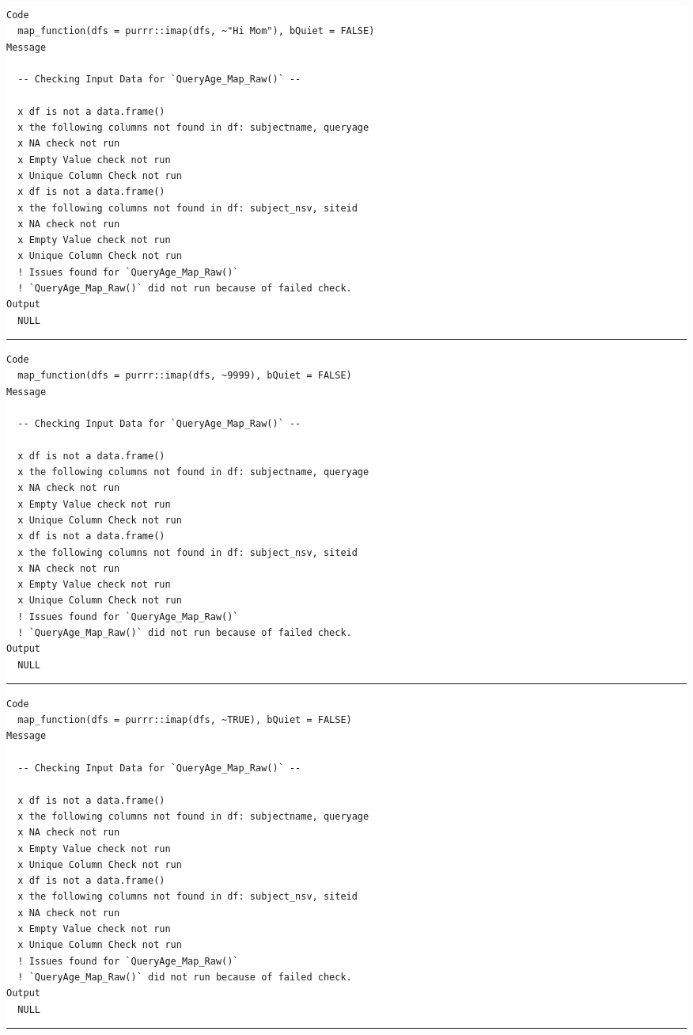 
    Code
      map_function(dfs = purrr::imap(dfs, ~"Hi Mom"), bQuiet = FALSE)
    Message
      
      -- Checking Input Data for `QueryAge_Map_Raw()` --
      
      x df is not a data.frame()
      x the following columns not found in df: subjectname, queryage
      x NA check not run
      x Empty Value check not run
      x Unique Column Check not run
      x df is not a data.frame()
      x the following columns not found in df: subject_nsv, siteid
      x NA check not run
      x Empty Value check not run
      x Unique Column Check not run
      ! Issues found for `QueryAge_Map_Raw()`
      ! `QueryAge_Map_Raw()` did not run because of failed check.
    Output
      NULL

---

    Code
      map_function(dfs = purrr::imap(dfs, ~9999), bQuiet = FALSE)
    Message
      
      -- Checking Input Data for `QueryAge_Map_Raw()` --
      
      x df is not a data.frame()
      x the following columns not found in df: subjectname, queryage
      x NA check not run
      x Empty Value check not run
      x Unique Column Check not run
      x df is not a data.frame()
      x the following columns not found in df: subject_nsv, siteid
      x NA check not run
      x Empty Value check not run
      x Unique Column Check not run
      ! Issues found for `QueryAge_Map_Raw()`
      ! `QueryAge_Map_Raw()` did not run because of failed check.
    Output
      NULL

---

    Code
      map_function(dfs = purrr::imap(dfs, ~TRUE), bQuiet = FALSE)
    Message
      
      -- Checking Input Data for `QueryAge_Map_Raw()` --
      
      x df is not a data.frame()
      x the following columns not found in df: subjectname, queryage
      x NA check not run
      x Empty Value check not run
      x Unique Column Check not run
      x df is not a data.frame()
      x the following columns not found in df: subject_nsv, siteid
      x NA check not run
      x Empty Value check not run
      x Unique Column Check not run
      ! Issues found for `QueryAge_Map_Raw()`
      ! `QueryAge_Map_Raw()` did not run because of failed check.
    Output
      NULL

---